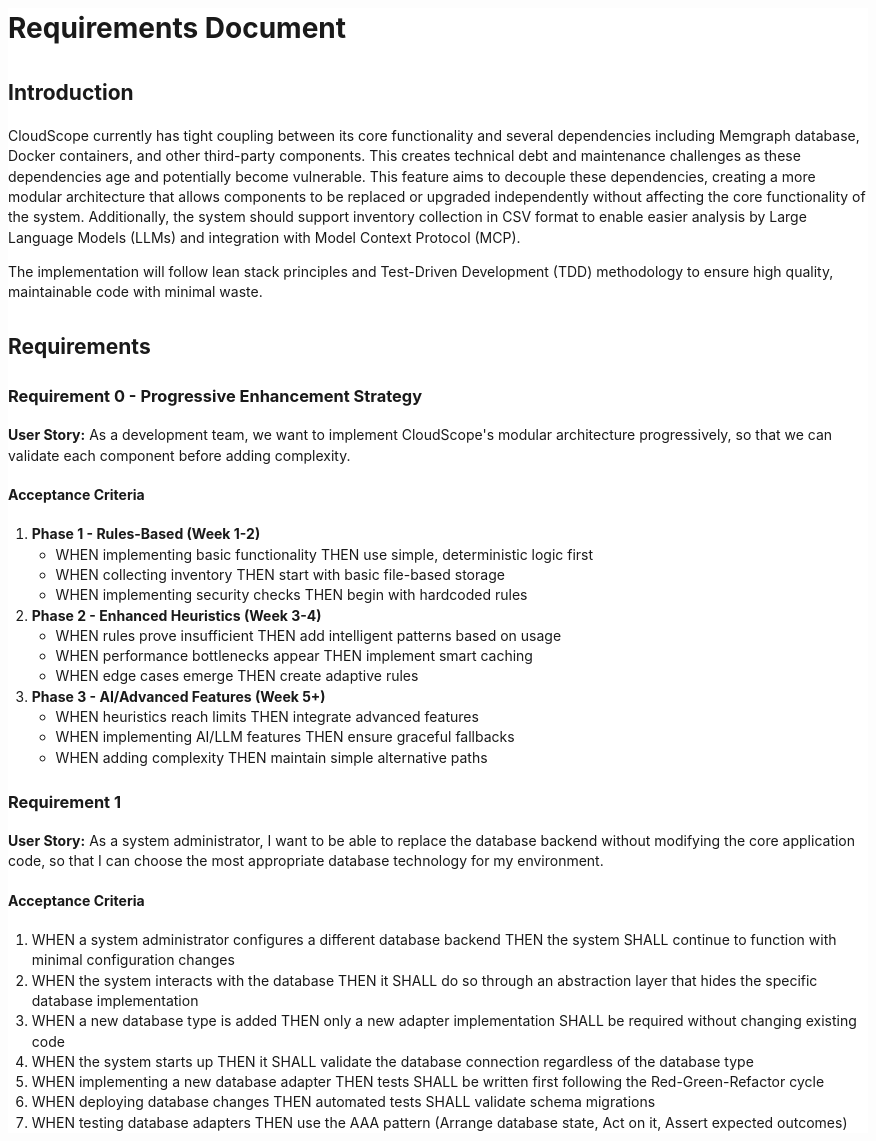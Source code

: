 # Requirements Document

## Introduction

CloudScope currently has tight coupling between its core functionality and several dependencies including Memgraph database, Docker containers, and other third-party components. This creates technical debt and maintenance challenges as these dependencies age and potentially become vulnerable. This feature aims to decouple these dependencies, creating a more modular architecture that allows components to be replaced or upgraded independently without affecting the core functionality of the system. Additionally, the system should support inventory collection in CSV format to enable easier analysis by Large Language Models (LLMs) and integration with Model Context Protocol (MCP).

The implementation will follow lean stack principles and Test-Driven Development (TDD) methodology to ensure high quality, maintainable code with minimal waste.

## Requirements

### Requirement 0 - Progressive Enhancement Strategy

**User Story:** As a development team, we want to implement CloudScope's modular architecture progressively, so that we can validate each component before adding complexity.

#### Acceptance Criteria

1. **Phase 1 - Rules-Based (Week 1-2)**
   - WHEN implementing basic functionality THEN use simple, deterministic logic first
   - WHEN collecting inventory THEN start with basic file-based storage
   - WHEN implementing security checks THEN begin with hardcoded rules
2. **Phase 2 - Enhanced Heuristics (Week 3-4)**
   - WHEN rules prove insufficient THEN add intelligent patterns based on usage
   - WHEN performance bottlenecks appear THEN implement smart caching
   - WHEN edge cases emerge THEN create adaptive rules
3. **Phase 3 - AI/Advanced Features (Week 5+)**
   - WHEN heuristics reach limits THEN integrate advanced features
   - WHEN implementing AI/LLM features THEN ensure graceful fallbacks
   - WHEN adding complexity THEN maintain simple alternative paths

### Requirement 1

**User Story:** As a system administrator, I want to be able to replace the database backend without modifying the core application code, so that I can choose the most appropriate database technology for my environment.

#### Acceptance Criteria

1. WHEN a system administrator configures a different database backend THEN the system SHALL continue to function with minimal configuration changes
2. WHEN the system interacts with the database THEN it SHALL do so through an abstraction layer that hides the specific database implementation
3. WHEN a new database type is added THEN only a new adapter implementation SHALL be required without changing existing code
4. WHEN the system starts up THEN it SHALL validate the database connection regardless of the database type
5. WHEN implementing a new database adapter THEN tests SHALL be written first following the Red-Green-Refactor cycle
6. WHEN deploying database changes THEN automated tests SHALL validate schema migrations
7. WHEN testing database adapters THEN use the AAA pattern (Arrange database state, Act on it, Assert expected outcomes)
